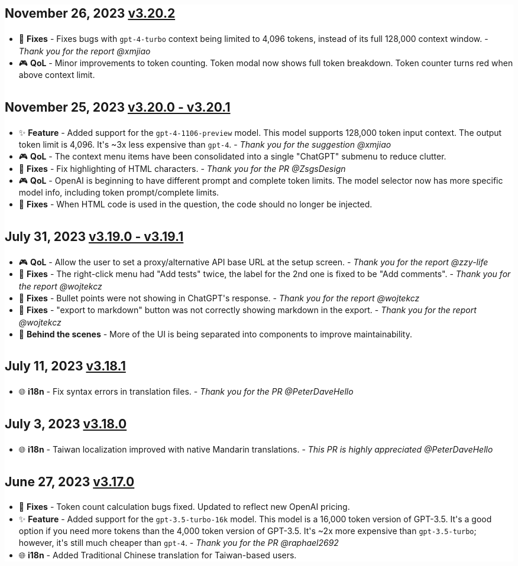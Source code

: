 ## November 26, 2023 [v3.20.2]

- 🔧 **Fixes** - Fixes bugs with `gpt-4-turbo` context being limited to 4,096 tokens, instead of its full 128,000 context window. - *Thank you for the report @xmjiao*
- 🎮 **QoL** - Minor improvements to token counting. Token modal now shows full token breakdown. Token counter turns red when above context limit.

## November 25, 2023 [v3.20.0 - v3.20.1]

- ✨ **Feature** - Added support for the `gpt-4-1106-preview` model. This model supports 128,000 token input context. The output token limit is 4,096. It's ~3x less expensive than `gpt-4`. - *Thank you for the suggestion @xmjiao*
- 🎮 **QoL** - The context menu items have been consolidated into a single "ChatGPT" submenu to reduce clutter.
- 🔧 **Fixes** - Fix highlighting of HTML characters. - *Thank you for the PR @ZsgsDesign*
- 🎮 **QoL** - OpenAI is beginning to have different prompt and complete token limits. The model selector now has more specific model info, including token prompt/complete limits.
- 🔧 **Fixes** - When HTML code is used in the question, the code should no longer be injected.

## July 31, 2023 [v3.19.0 - v3.19.1]

- 🎮 **QoL** - Allow the user to set a proxy/alternative API base URL at the setup screen. - *Thank you for the report @zzy-life*
- 🔧 **Fixes** - The right-click menu had "Add tests" twice, the label for the 2nd one is fixed to be "Add comments". - *Thank you for the report @wojtekcz*
- 🔧 **Fixes** - Bullet points were not showing in ChatGPT's response. - *Thank you for the report @wojtekcz*
- 🔧 **Fixes** - "export to markdown" button was not correctly showing markdown in the export. - *Thank you for the report @wojtekcz*
- 🔩 **Behind the scenes** - More of the UI is being separated into components to improve maintainability.

## July 11, 2023 [v3.18.1]

- 🌐 **i18n** - Fix syntax errors in translation files. - *Thank you for the PR @PeterDaveHello*

## July 3, 2023 [v3.18.0]

- 🌐 **i18n** - Taiwan localization improved with native Mandarin translations. - *This PR is highly appreciated @PeterDaveHello*

## June 27, 2023 [v3.17.0]

- 🔧 **Fixes** - Token count calculation bugs fixed. Updated to reflect new OpenAI pricing.
- ✨ **Feature** - Added support for the `gpt-3.5-turbo-16k` model. This model is a 16,000 token version of GPT-3.5. It's a good option if you need more tokens than the 4,000 token version of GPT-3.5. It's ~2x more expensive than `gpt-3.5-turbo`; however, it's still much cheaper than `gpt-4`. - *Thank you for the PR @raphael2692*
- 🌐 **i18n** - Added Traditional Chinese translation for Taiwan-based users.


[unreleased]: https://github.com/Christopher-Hayes/vscode-chatgpt-reborn/compare/3.24.0...HEAD
[v3.24.0]: https://github.com/Christopher-Hayes/vscode-chatgpt-reborn/compare/3.23.2...3.24.0
[v3.23.0 - v3.23.2]: https://github.com/Christopher-Hayes/vscode-chatgpt-reborn/compare/3.22.0...3.23.2
[v3.22.0]: https://github.com/Christopher-Hayes/vscode-chatgpt-reborn/compare/3.20.2...3.22.0
[v3.20.2]: https://github.com/Christopher-Hayes/vscode-chatgpt-reborn/compare/3.20.1...3.20.2
[v3.20.0 - v3.20.1]: https://github.com/Christopher-Hayes/vscode-chatgpt-reborn/compare/3.19.1...3.20.1
[v3.19.0 - v3.19.1]: https://github.com/Christopher-Hayes/vscode-chatgpt-reborn/compare/3.18.1...3.19.1
[v3.18.1]: https://github.com/Christopher-Hayes/vscode-chatgpt-reborn/compare/3.18.0...3.18.1
[v3.18.0]: https://github.com/Christopher-Hayes/vscode-chatgpt-reborn/compare/3.17.0...3.18.0
[v3.17.0]: https://github.com/Christopher-Hayes/vscode-chatgpt-reborn/compare/3.16.5...3.17.0
[v3.16.5]: https://github.com/Christopher-Hayes/vscode-chatgpt-reborn/compare/3.16.4...3.16.5
[v3.16.4]: https://github.com/Christopher-Hayes/vscode-chatgpt-reborn/compare/3.16.3...3.16.4
[v3.16.3]: https://github.com/Christopher-Hayes/vscode-chatgpt-reborn/compare/3.16.1...3.16.3
[v3.16.1]: https://github.com/Christopher-Hayes/vscode-chatgpt-reborn/compare/3.16.0...3.16.1
[v3.15.2 - v3.16.0]: https://github.com/Christopher-Hayes/vscode-chatgpt-reborn/compare/3.15.1...3.16.0
[v3.15.0 - v3.15.1]: https://github.com/Christopher-Hayes/vscode-chatgpt-reborn/compare/3.14.0...3.15.1
[v3.14.0]: https://github.com/Christopher-Hayes/vscode-chatgpt-reborn/compare/3.13.1...3.14.0
[v3.12.0 - v3.12.1, v3.13.0 - v3.13.1]: https://github.com/Christopher-Hayes/vscode-chatgpt-reborn/compare/3.11.5...3.13.1
[v3.11.0 - v3.11.5]: https://github.com/Christopher-Hayes/vscode-chatgpt-reborn/compare/4d4c1ec...3.11.5